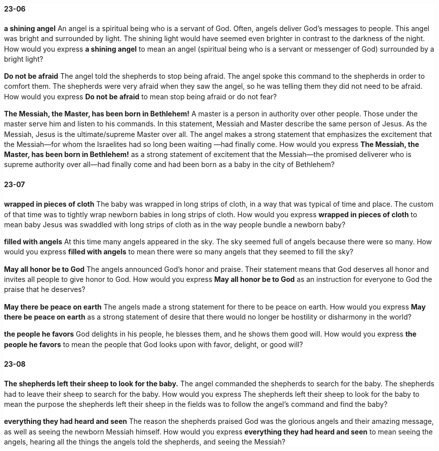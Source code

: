 #### 23-06

**a shining angel** An angel is a spiritual being who is a servant of God. Often, angels deliver God’s messages to people. This angel was bright and surrounded by light. The shining light would have seemed even brighter in contrast to the darkness of the night. How would you express **a shining angel** to mean an angel (spiritual being who is a servant or messenger of God) surrounded by a bright light?

**Do not be afraid** The angel told the shepherds to stop being afraid. The angel spoke this command to the shepherds in order to comfort them. The shepherds were very afraid when they saw the angel, so he was telling them they did not need to be afraid. How would you express **Do not be afraid** to mean stop being afraid or do not fear?

**The Messiah, the Master, has been born in Bethlehem!** A master is a person in authority over other people. Those under the master serve him and listen to his commands. In this statement, Messiah and Master describe the same person of Jesus. As the Messiah, Jesus is the ultimate/supreme Master over all. The angel makes a strong statement that emphasizes the excitement that the Messiah—for whom the Israelites had so long been waiting —had finally come. How would you express **The Messiah, the Master, has been born in Bethlehem!** as a strong statement of excitement that the Messiah—the promised deliverer who is supreme authority over all—had finally come and had been born as a baby in the city of Bethlehem?

#### 23-07

**wrapped in pieces of cloth** The baby was wrapped in long strips of cloth, in a way that was typical of time and place. The custom of that time was to tightly wrap newborn babies in long strips of cloth. How would you express **wrapped in pieces of cloth** to mean baby Jesus was swaddled with long strips of cloth as in the way people bundle a newborn baby?

**filled with angels** At this time many angels appeared in the sky. The sky seemed full of angels because there were so many. How would you express **filled with angels** to mean there were so many angels that they seemed to fill the sky?

**May all honor be to God** The angels announced God’s honor and praise. Their statement means that God deserves all honor and invites all people to give honor to God. How would you express **May all honor be to God** as an instruction for everyone to God the praise that he deserves?

**May there be peace on earth** The angels made a strong statement for there to be peace on earth. How would you express **May there be peace on earth** as a strong statement of desire that there would no longer be hostility or disharmony in the world?

**the people he favors** God delights in his people, he blesses them, and he shows them good will. How would you express **the people he favors** to mean the people that God looks upon with favor, delight, or good will?

#### 23-08

**The shepherds left their sheep to look for the baby.** The angel commanded the shepherds to search for the baby. The shepherds had to leave their sheep to search for the baby. How would you express The shepherds left their sheep to look for the baby to mean the purpose the shepherds left their sheep in the fields was to follow the angel’s command and find the baby?

**everything they had heard and seen** The reason the shepherds praised God was the glorious angels and their amazing message, as well as seeing the newborn Messiah himself. How would you express **everything they had heard and seen** to mean seeing the angels, hearing all the things the angels told the shepherds, and seeing the Messiah?
